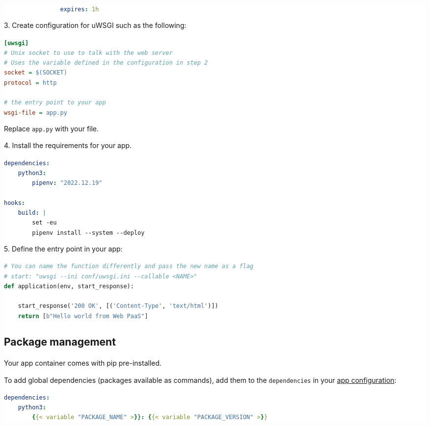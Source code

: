 ```yaml 
                expires: 1h
```

3\. Create configuration for uWSGI such as the following:

```ini {location="config/uwsgi.ini"}
[uwsgi]
# Unix socket to use to talk with the web server
# Uses the variable defined in the configuration in step 2
socket = $(SOCKET)
protocol = http

# the entry point to your app
wsgi-file = app.py
```

Replace `app.py` with your file.

4\. Install the requirements for your app.

```yaml 
dependencies:
    python3:
        pipenv: "2022.12.19"

hooks:
    build: |
        set -eu
        pipenv install --system --deploy
```

5\. Define the entry point in your app:


```python
# You can name the function differently and pass the new name as a flag
# start: "uwsgi --ini conf/uwsgi.ini --callable <NAME>"
def application(env, start_response):

    start_response('200 OK', [('Content-Type', 'text/html')])
    return [b"Hello world from Web PaaS"]
```

## Package management

Your app container comes with pip pre-installed.

To add global dependencies (packages available as commands), add them to the `dependencies` in your [app configuration](/pages/web_cloud/web_paas_powered_by_platform_sh/configuration/configuration-app):

```yaml 
dependencies:
    python3:
        {{< variable "PACKAGE_NAME" >}}: {{< variable "PACKAGE_VERSION" >}}
```
